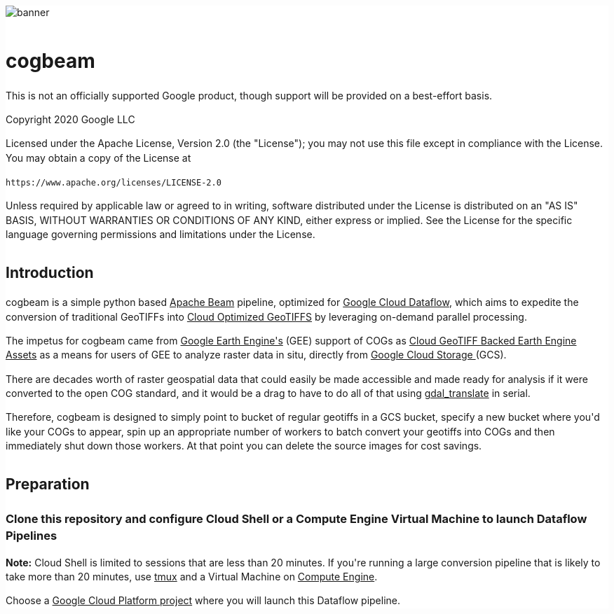 ![banner](https://storage.googleapis.com/cogbeam-images/cogbeam.png)

# cogbeam

This is not an officially supported Google product, though support will be provided on a best-effort basis.

Copyright 2020 Google LLC

Licensed under the Apache License, Version 2.0 (the "License");
you may not use this file except in compliance with the License.
You may obtain a copy of the License at

    https://www.apache.org/licenses/LICENSE-2.0

Unless required by applicable law or agreed to in writing, software
distributed under the License is distributed on an "AS IS" BASIS,
WITHOUT WARRANTIES OR CONDITIONS OF ANY KIND, either express or implied.
See the License for the specific language governing permissions and
limitations under the License.

## Introduction

cogbeam is a simple python based [Apache Beam](https://beam.apache.org/) pipeline, optimized for [Google Cloud Dataflow](https://cloud.google.com/dataflow), which aims to expedite the conversion of traditional GeoTIFFs into [Cloud Optimized GeoTIFFS](https://www.cogeo.org/) by leveraging on-demand parallel processing. 

The impetus for cogbeam came from [Google Earth Engine's](https://earthengine.google.com/) (GEE) support of COGs as [Cloud GeoTIFF Backed Earth Engine Assets](https://developers.google.com/earth-engine/Earth_Engine_asset_from_cloud_geotiff) as a means for users of GEE to analyze raster data in situ, directly from [Google Cloud Storage ](https://cloud.google.com/storage) (GCS). 

There are decades worth of raster geospatial data that could easily be made accessible and made ready for analysis if it were converted to the open COG standard, and it would be a drag to have to do all of that using [gdal_translate](https://gdal.org/) in serial.  

Therefore, cogbeam is designed to simply point to bucket of regular geotiffs in a GCS bucket, specify a new bucket where you'd like your COGs to appear, spin up an appropriate number of workers to batch convert your geotiffs into COGs and then immediately shut down those workers. At that point you can delete the source images for cost savings. 

## Preparation

### Clone this repository and configure Cloud Shell or a Compute Engine Virtual Machine to launch Dataflow Pipelines
**Note:** Cloud Shell is limited to sessions that are less than 20 minutes. If you're running a large conversion pipeline that is likely to take more than 20 minutes, use [tmux](https://github.com/tmux/tmux/wiki) and a Virtual Machine on [Compute Engine](https://cloud.google.com/compute).

Choose a [Google Cloud Platform project](https://cloud.google.com/resource-manager/docs/creating-managing-projects) where you will launch this Dataflow pipeline. 

